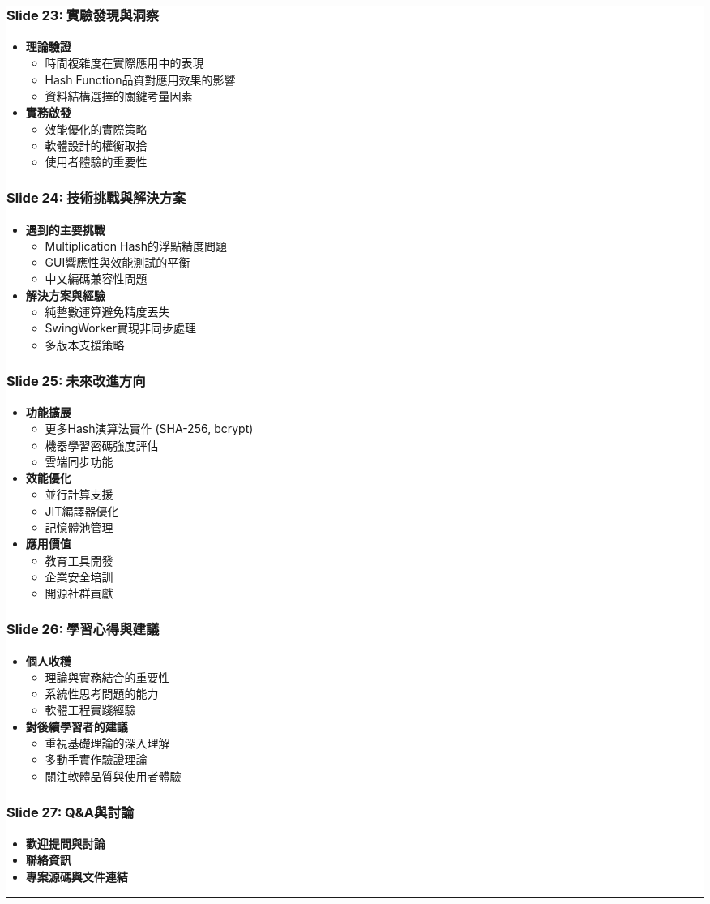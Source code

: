 ### Slide 23: 實驗發現與洞察
- **理論驗證**
  - 時間複雜度在實際應用中的表現
  - Hash Function品質對應用效果的影響
  - 資料結構選擇的關鍵考量因素
- **實務啟發**
  - 效能優化的實際策略
  - 軟體設計的權衡取捨
  - 使用者體驗的重要性

### Slide 24: 技術挑戰與解決方案
- **遇到的主要挑戰**
  - Multiplication Hash的浮點精度問題
  - GUI響應性與效能測試的平衡
  - 中文編碼兼容性問題
- **解決方案與經驗**
  - 純整數運算避免精度丟失
  - SwingWorker實現非同步處理
  - 多版本支援策略

### Slide 25: 未來改進方向
- **功能擴展**
  - 更多Hash演算法實作 (SHA-256, bcrypt)
  - 機器學習密碼強度評估
  - 雲端同步功能
- **效能優化**
  - 並行計算支援
  - JIT編譯器優化
  - 記憶體池管理
- **應用價值**
  - 教育工具開發
  - 企業安全培訓
  - 開源社群貢獻

### Slide 26: 學習心得與建議
- **個人收穫**
  - 理論與實務結合的重要性
  - 系統性思考問題的能力
  - 軟體工程實踐經驗
- **對後續學習者的建議**
  - 重視基礎理論的深入理解
  - 多動手實作驗證理論
  - 關注軟體品質與使用者體驗

### Slide 27: Q&A與討論
- **歡迎提問與討論**
- **聯絡資訊**
- **專案源碼與文件連結**

---
